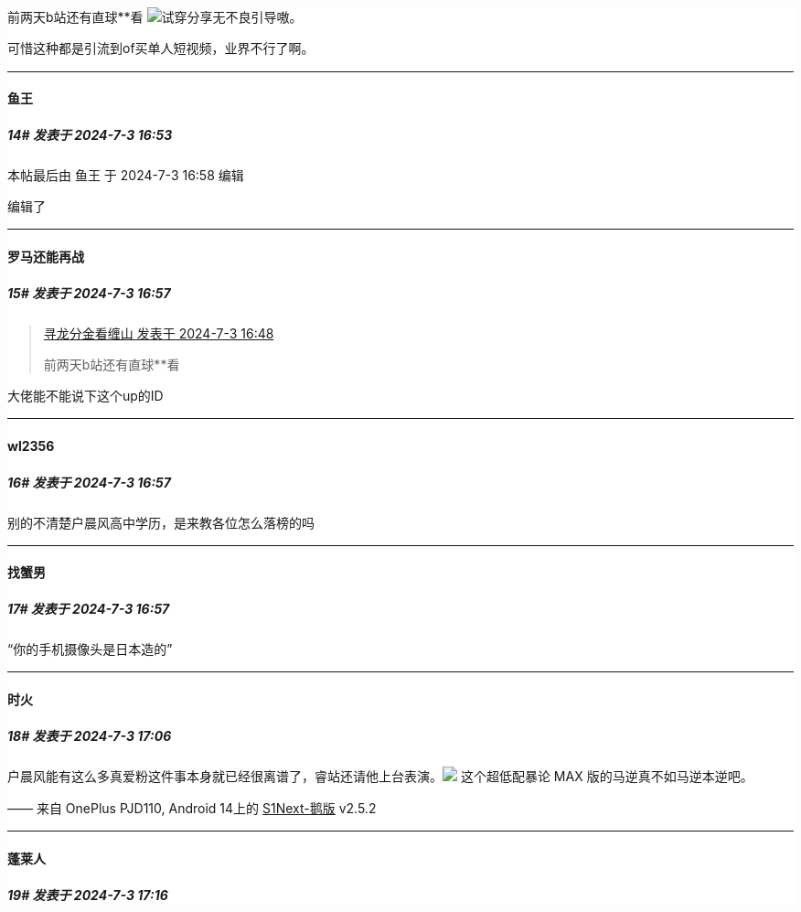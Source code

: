 前两天b站还有直球**看</blockquote>
<img src="https://static.saraba1st.com/image/smiley/face2017/037.png" referrerpolicy="no-referrer">试穿分享无不良引导嗷。

可惜这种都是引流到of买单人短视频，业界不行了啊。

*****

####  鱼王  
##### 14#       发表于 2024-7-3 16:53

 本帖最后由 鱼王 于 2024-7-3 16:58 编辑 

编辑了

*****

####  罗马还能再战  
##### 15#       发表于 2024-7-3 16:57

<blockquote><a href="httphttps://bbs.saraba1st.com/2b/forum.php?mod=redirect&amp;goto=findpost&amp;pid=65468853&amp;ptid=2190016" target="_blank">寻龙分金看缠山 发表于 2024-7-3 16:48</a>

前两天b站还有直球**看</blockquote>
大佬能不能说下这个up的ID

*****

####  wl2356  
##### 16#       发表于 2024-7-3 16:57

别的不清楚户晨风高中学历，是来教各位怎么落榜的吗

*****

####  找蟹男  
##### 17#       发表于 2024-7-3 16:57

“你的手机摄像头是日本造的”

*****

####  时火  
##### 18#       发表于 2024-7-3 17:06

户晨风能有这么多真爱粉这件事本身就已经很离谱了，睿站还请他上台表演。<img src="https://static.saraba1st.com/image/smiley/face2017/068.png" referrerpolicy="no-referrer">
这个超低配暴论 MAX 版的马逆真不如马逆本逆吧。

—— 来自 OnePlus PJD110, Android 14上的 [S1Next-鹅版](https://github.com/ykrank/S1-Next/releases) v2.5.2

*****

####  蓬莱人  
##### 19#       发表于 2024-7-3 17:16
